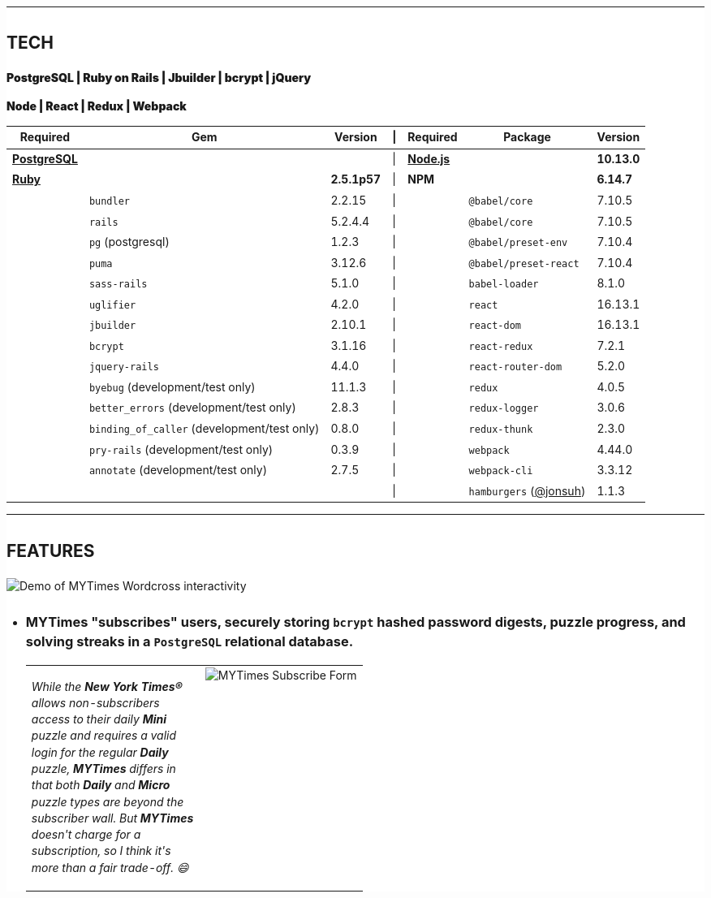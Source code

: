 <hr />
<h2><a id="tech-sect"></a>TECH</h2>
<p style="font-weight: 900;">PostgreSQL | Ruby on Rails | Jbuilder | bcrypt | jQuery</p>  
<p style="font-weight: 900;">Node | React | Redux | Webpack</p>
<p>


| Required | Gem | Version |\| | Required | Package | Version |
|---|---|---|---|---|---|---|
| [**PostgreSQL**](https://www.postgresql.org/download/) | | |\| | [**Node.js**](https://nodejs.org/en/download/) | | **10.13.0** |
| [**Ruby**](https://www.ruby-lang.org/en/downloads/) | | **2.5.1p57** |\| | **NPM** | | **6.14.7** |
| | `bundler` | 2.2.15 |\| | | `@babel/core` | 7.10.5|
| | `rails` | 5.2.4.4 |\| | | `@babel/core` | 7.10.5|
| | `pg` (postgresql) | 1.2.3 |\| | | `@babel/preset-env` | 7.10.4 |
| | `puma` | 3.12.6 |\| | | `@babel/preset-react` | 7.10.4 |
| | `sass-rails` | 5.1.0 |\| | | `babel-loader` | 8.1.0 |
| | `uglifier` | 4.2.0 |\| | | `react` | 16.13.1 |
| | `jbuilder` | 2.10.1 |\| | | `react-dom` | 16.13.1 |
| | `bcrypt` | 3.1.16 |\| | | `react-redux` | 7.2.1 |
| | `jquery-rails` | 4.4.0 |\| | | `react-router-dom` | 5.2.0 |
| | `byebug` (development/test only) | 11.1.3 |\| | | `redux` | 4.0.5 |
| | `better_errors` (development/test only) | 2.8.3 |\| | | `redux-logger` | 3.0.6 |
| | `binding_of_caller` (development/test only) | 0.8.0 |\| | | `redux-thunk` | 2.3.0 |
| | `pry-rails` (development/test only) | 0.3.9 |\| | | `webpack` | 4.44.0 |
| | `annotate` (development/test only) | 2.7.5 |\| | | `webpack-cli` | 3.3.12 |
| | | |\| | | `hamburgers` ([@jonsuh](#Credit)) | 1.1.3 |

<hr>

<a id="features-sect"></a><h2>FEATURES</h2>

<img src="./app/assets/images/readme-demo.gif" alt="Demo of MYTimes Wordcross interactivity">

<ul>
  <li>
    <h3><strong>MYTimes</strong> "subscribes" users, securely storing <code>bcrypt</code> hashed password digests, puzzle progress, and solving streaks in a <code>PostgreSQL</code> relational database.</h3>
    <table style="margin: 0 auto;">
      <tr>
        <td width="200px">
          <p style="font-style: italic;">While the <strong> New York Times&reg;</strong>  allows non-subscribers access to their daily <strong> Mini</strong>  puzzle and requires a valid login for the regular <strong> Daily</strong>  puzzle, <strong> MYTimes</strong>  differs in that both <strong> Daily</strong>  and <strong> Micro</strong>  puzzle types are beyond the subscriber wall. But <strong> MYTimes</strong>  doesn't charge for a subscription, so I think it's more than a fair trade-off. 😄 </p>
        </td>
        <td>
          <img src="./app/assets/images/readme-subscribe.jpg" alt="MYTimes Subscribe Form" width="200px">
        </td>
      </tr>
    </table>
  </li>